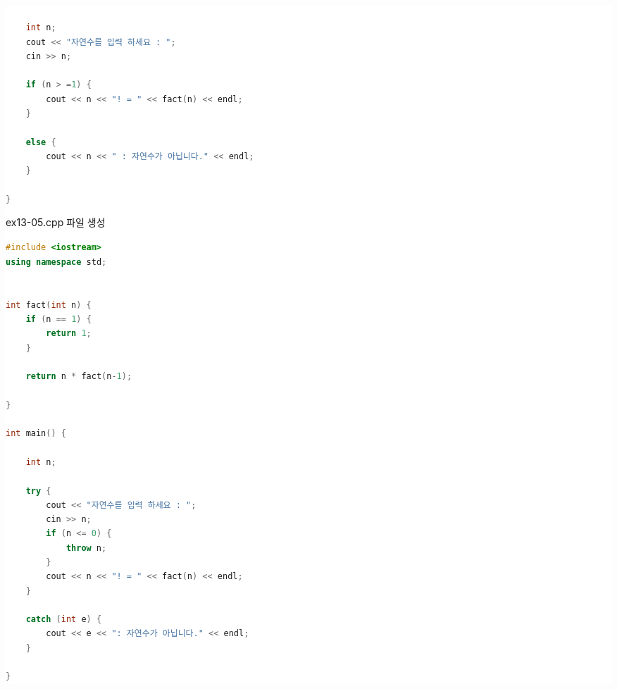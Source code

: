 ```c++

    int n;
    cout << "자연수를 입력 하세요 : ";
    cin >> n;

    if (n > =1) {
        cout << n << "! = " << fact(n) << endl;
    }

    else {
        cout << n << " : 자연수가 아닙니다." << endl;
    }

}
```



ex13-05.cpp 파일 생성

```c++
#include <iostream>
using namespace std;


int fact(int n) {
    if (n == 1) {
        return 1;
    }

    return n * fact(n-1);

}

int main() {

    int n;
    
    try {
        cout << "자연수를 입력 하세요 : ";
        cin >> n;
        if (n <= 0) {
            throw n;
        }
        cout << n << "! = " << fact(n) << endl;
    }

    catch (int e) {
        cout << e << ": 자연수가 아닙니다." << endl;
    }

}
```

